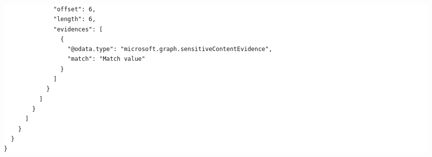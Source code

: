 ``` http
              "offset": 6,
              "length": 6,
              "evidences": [
                {
                  "@odata.type": "microsoft.graph.sensitiveContentEvidence",
                  "match": "Match value"
                }
              ]
            }
          ]
        }
      ]
    }
  }
}
```

